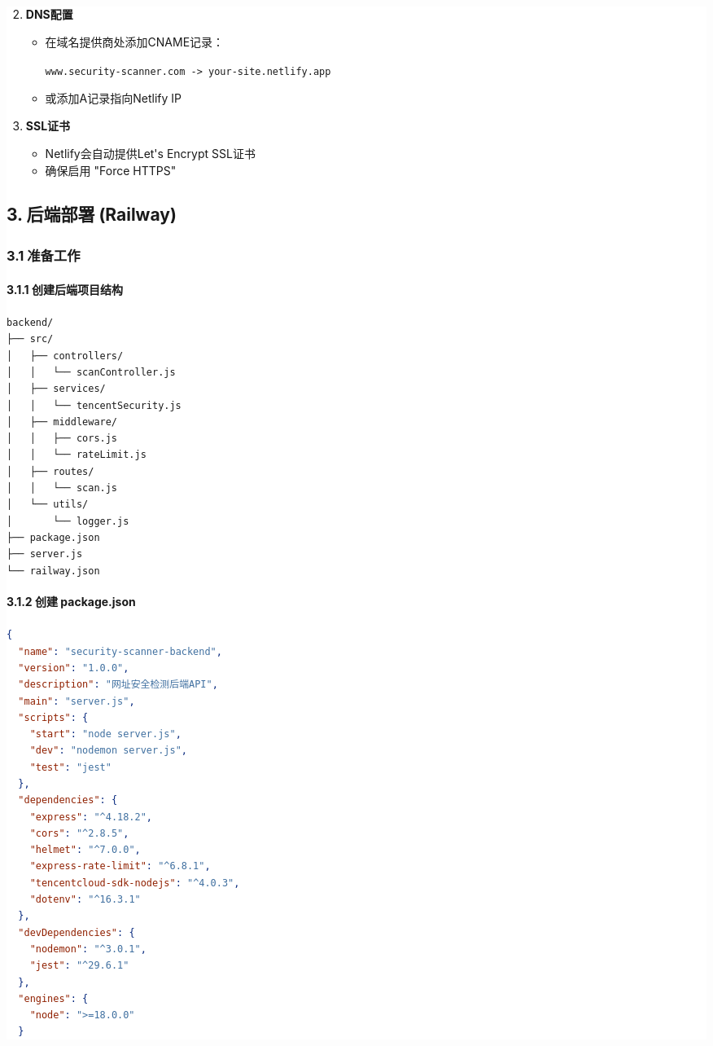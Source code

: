 2. **DNS配置**
   - 在域名提供商处添加CNAME记录：

     ```
     www.security-scanner.com -> your-site.netlify.app
     ```

   - 或添加A记录指向Netlify IP

3. **SSL证书**
   - Netlify会自动提供Let's Encrypt SSL证书
   - 确保启用 "Force HTTPS"

## 3. 后端部署 (Railway)

### 3.1 准备工作

#### 3.1.1 创建后端项目结构

```
backend/
├── src/
│   ├── controllers/
│   │   └── scanController.js
│   ├── services/
│   │   └── tencentSecurity.js
│   ├── middleware/
│   │   ├── cors.js
│   │   └── rateLimit.js
│   ├── routes/
│   │   └── scan.js
│   └── utils/
│       └── logger.js
├── package.json
├── server.js
└── railway.json
```

#### 3.1.2 创建 package.json

```json
{
  "name": "security-scanner-backend",
  "version": "1.0.0",
  "description": "网址安全检测后端API",
  "main": "server.js",
  "scripts": {
    "start": "node server.js",
    "dev": "nodemon server.js",
    "test": "jest"
  },
  "dependencies": {
    "express": "^4.18.2",
    "cors": "^2.8.5",
    "helmet": "^7.0.0",
    "express-rate-limit": "^6.8.1",
    "tencentcloud-sdk-nodejs": "^4.0.3",
    "dotenv": "^16.3.1"
  },
  "devDependencies": {
    "nodemon": "^3.0.1",
    "jest": "^29.6.1"
  },
  "engines": {
    "node": ">=18.0.0"
  }
```